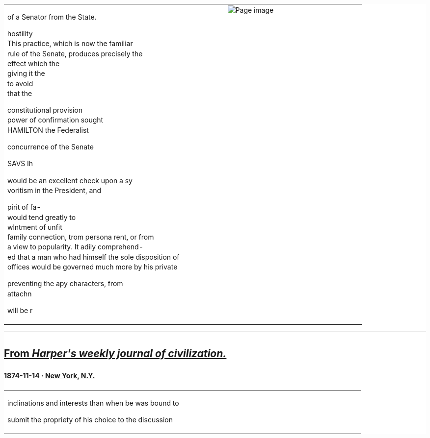 <table style="width: 100%;"><tr><td style="width: 50%">

  
of a Senator from the State.  
  
hostility  
This practice, which is now the familiar  
rule of the Senate, produces precisely the  
effect which the  
giving it the  
to avoid  
that the  
  
constitutional provision  
power of confirmation sought  
HAMILTON the Federalist  
  
concurrence of the Senate  
  
SAVS Ih  
  
would be an excellent check upon a sy  
voritism in the President, and  
  
pirit of fa-  
would tend greatly to  
wlntment of unfit  
family connection, trom persona rent, or from  
a view to popularity. It adily comprehend-  
ed that a man who had himself the sole disposition of  
offices would be governed much more by his private  
  
preventing the apy characters, from  
attachn  
  
will be r
</td><td style="width: 50%; max-height: 75%; margin: auto; display: block;">
<img alt="Page image" src="https://iiif.archive.org/image/iiif/2/sim_harpers-weekly_1874-11-14_18_933%2Fsim_harpers-weekly_1874-11-14_18_933_jp2.zip%2Fsim_harpers-weekly_1874-11-14_18_933_jp2%2Fsim_harpers-weekly_1874-11-14_18_933_0001.jp2/pct:10.836961780358006,57.42278312852873,18.84373488147073,9.481899701095982/600,/0/default.jpg"/>
</td>
</tr></table>

---

## [From _Harper's weekly journal of civilization._](https://archive.org/details/sim_harpers-weekly_1874-11-14_18_933/page/n1/mode/1up?view=theater)

#### 1874-11-14 &middot; [New York, N.Y.](http://dbpedia.org/resource/New_York_City)

<table style="width: 100%;"><tr><td style="width: 50%">

  
  
inclinations and interests than when be was bound to  
  
submit the propriety of his choice to the discussion  
  